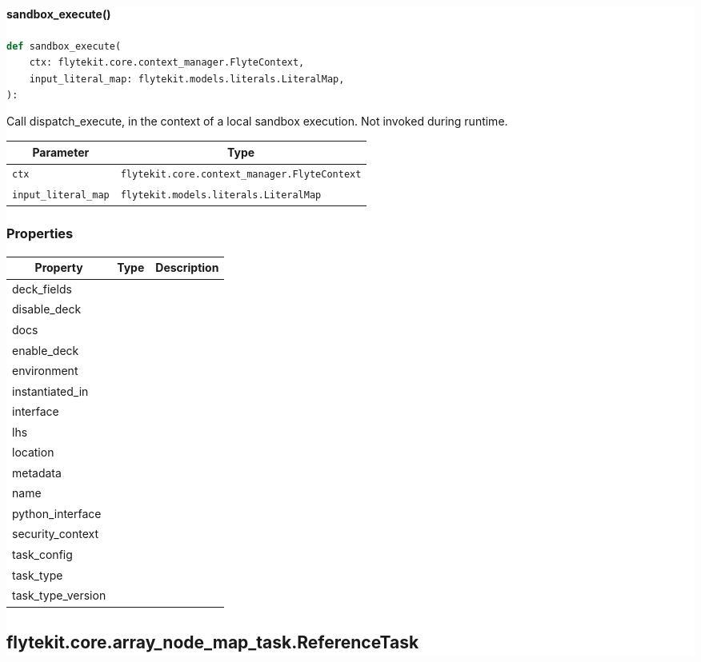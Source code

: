 #### sandbox_execute()

```python
def sandbox_execute(
    ctx: flytekit.core.context_manager.FlyteContext,
    input_literal_map: flytekit.models.literals.LiteralMap,
):
```
Call dispatch_execute, in the context of a local sandbox execution. Not invoked during runtime.


| Parameter | Type |
|-|-|
| `ctx` | `flytekit.core.context_manager.FlyteContext` |
| `input_literal_map` | `flytekit.models.literals.LiteralMap` |

### Properties

| Property | Type | Description |
|-|-|-|
| deck_fields |  |  |
| disable_deck |  |  |
| docs |  |  |
| enable_deck |  |  |
| environment |  |  |
| instantiated_in |  |  |
| interface |  |  |
| lhs |  |  |
| location |  |  |
| metadata |  |  |
| name |  |  |
| python_interface |  |  |
| security_context |  |  |
| task_config |  |  |
| task_type |  |  |
| task_type_version |  |  |

## flytekit.core.array_node_map_task.ReferenceTask
